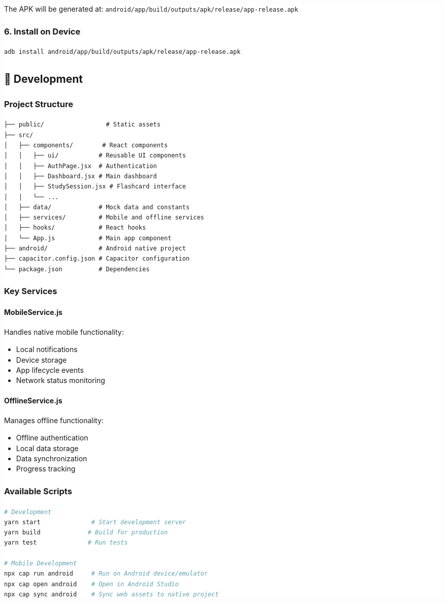 The APK will be generated at: `android/app/build/outputs/apk/release/app-release.apk`

### 6. Install on Device
```bash
adb install android/app/build/outputs/apk/release/app-release.apk
```

## 🔧 Development

### Project Structure
```
├── public/                 # Static assets
├── src/
│   ├── components/        # React components
│   │   ├── ui/           # Reusable UI components
│   │   ├── AuthPage.jsx  # Authentication
│   │   ├── Dashboard.jsx # Main dashboard
│   │   ├── StudySession.jsx # Flashcard interface
│   │   └── ...
│   ├── data/             # Mock data and constants
│   ├── services/         # Mobile and offline services
│   ├── hooks/            # React hooks
│   └── App.js            # Main app component
├── android/              # Android native project
├── capacitor.config.json # Capacitor configuration
└── package.json          # Dependencies
```

### Key Services

#### MobileService.js
Handles native mobile functionality:
- Local notifications
- Device storage
- App lifecycle events
- Network status monitoring

#### OfflineService.js
Manages offline functionality:
- Offline authentication
- Local data storage
- Data synchronization
- Progress tracking

### Available Scripts

```bash
# Development
yarn start              # Start development server
yarn build             # Build for production
yarn test              # Run tests

# Mobile Development
npx cap run android     # Run on Android device/emulator
npx cap open android    # Open in Android Studio
npx cap sync android    # Sync web assets to native project
```
